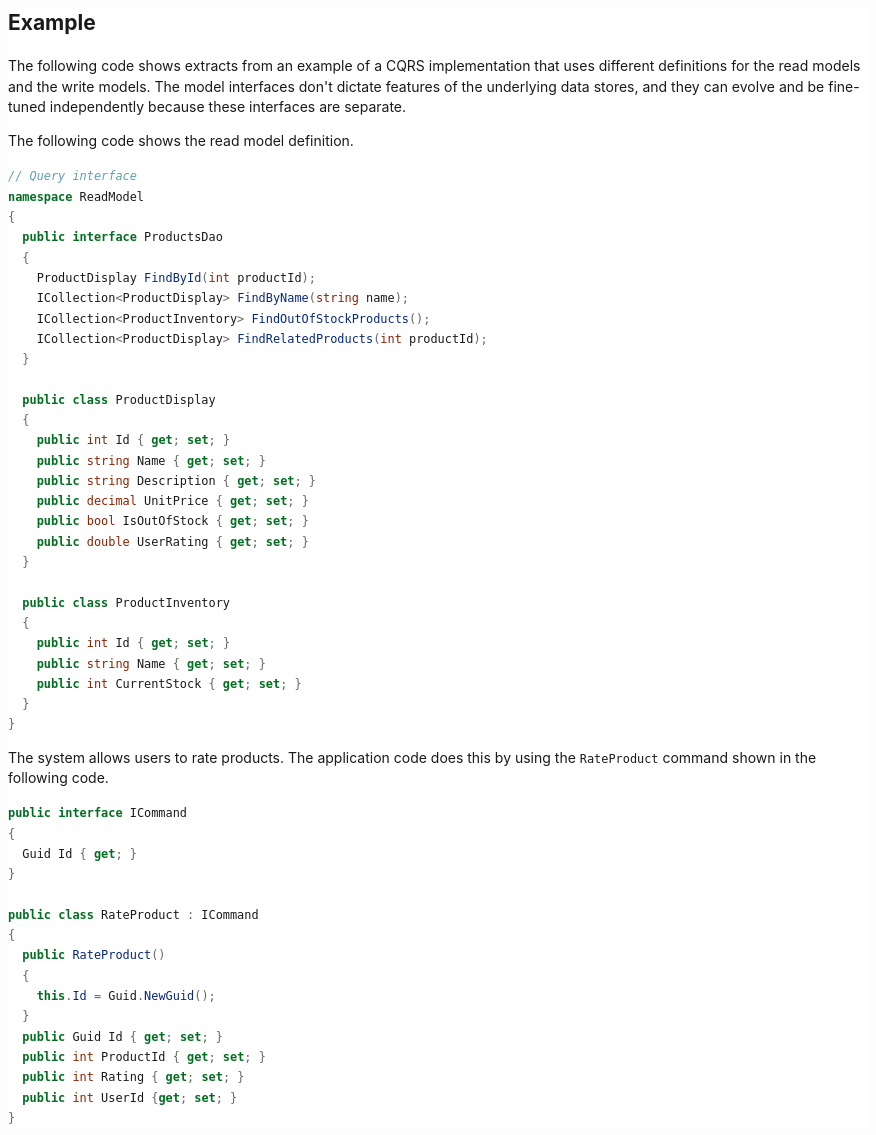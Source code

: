 ## Example

The following code shows extracts from an example of a CQRS implementation that uses different definitions for the read models and the write models. The model interfaces don't dictate features of the underlying data stores, and they can evolve and be fine-tuned independently because these interfaces are separate.

The following code shows the read model definition.

```csharp
// Query interface
namespace ReadModel
{
  public interface ProductsDao
  {
    ProductDisplay FindById(int productId);
    ICollection<ProductDisplay> FindByName(string name);
    ICollection<ProductInventory> FindOutOfStockProducts();
    ICollection<ProductDisplay> FindRelatedProducts(int productId);
  }

  public class ProductDisplay
  {
    public int Id { get; set; }
    public string Name { get; set; }
    public string Description { get; set; }
    public decimal UnitPrice { get; set; }
    public bool IsOutOfStock { get; set; }
    public double UserRating { get; set; }
  }

  public class ProductInventory
  {
    public int Id { get; set; }
    public string Name { get; set; }
    public int CurrentStock { get; set; }
  }
}
```

The system allows users to rate products. The application code does this by using the `RateProduct` command shown in the following code.

```csharp
public interface ICommand
{
  Guid Id { get; }
}

public class RateProduct : ICommand
{
  public RateProduct()
  {
    this.Id = Guid.NewGuid();
  }
  public Guid Id { get; set; }
  public int ProductId { get; set; }
  public int Rating { get; set; }
  public int UserId {get; set; }
}
```
